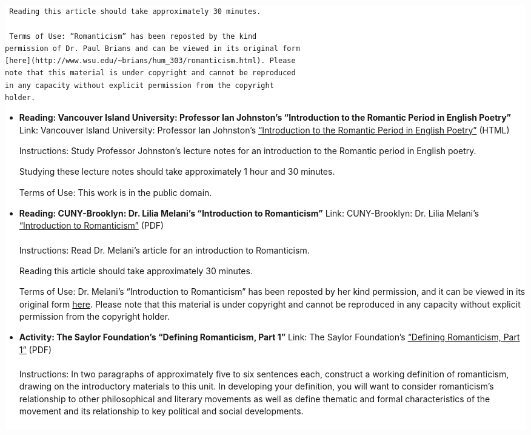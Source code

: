      Reading this article should take approximately 30 minutes.  
      
     Terms of Use: “Romanticism” has been reposted by the kind
    permission of Dr. Paul Brians and can be viewed in its original form
    [here](http://www.wsu.edu/~brians/hum_303/romanticism.html). Please
    note that this material is under copyright and cannot be reproduced
    in any capacity without explicit permission from the copyright
    holder.

-   **Reading: Vancouver Island University: Professor Ian Johnston’s
    “Introduction to the Romantic Period in English Poetry”**
    Link: Vancouver Island University: Professor Ian Johnston’s
    [“Introduction to the Romantic Period in English
    Poetry”](http://records.viu.ca/~johnstoi/introser/romantic.htm) (HTML)  
      
     Instructions: Study Professor Johnston’s lecture notes for an
    introduction to the Romantic period in English poetry.  
      
     Studying these lecture notes should take approximately 1 hour and
    30 minutes.  
      
     Terms of Use: This work is in the public domain.

-   **Reading: CUNY-Brooklyn: Dr. Lilia Melani’s “Introduction to
    Romanticism”**
    Link: CUNY-Brooklyn: Dr. Lilia Melani’s [“Introduction to
    Romanticism”](https://resources.saylor.org/wwwresources/archived/site/wp-content/uploads/2011/01/Intro-to-Romanticism.pdf) (PDF)  
        
     Instructions: Read Dr. Melani’s article for an introduction to
    Romanticism.  
      
     Reading this article should take approximately 30 minutes.  
      
     Terms of Use: Dr. Melani’s “Introduction to Romanticism” has been
    reposted by her kind permission, and it can be viewed in its
    original
    form [here](http://academic.brooklyn.cuny.edu/english/melani/cs6/rom.html). Please
    note that this material is under copyright and cannot be reproduced
    in any capacity without explicit permission from the copyright
    holder.

-   **Activity: The Saylor Foundation’s “Defining Romanticism, Part 1”**
    Link: The Saylor Foundation’s [“Defining Romanticism, Part
    1”](https://resources.saylor.org/wwwresources/archived/site/wp-content/uploads/2013/07/ENGL203-3.1.1-Guide-to-Responding-to-Defining-Romanticism-Part-1-FINAL1.pdf)
    (PDF)  
        
     Instructions: In two paragraphs of approximately five to six
    sentences each, construct a working definition of romanticism,
    drawing on the introductory materials to this unit. In developing
    your definition, you will want to consider romanticism’s
    relationship to other philosophical and literary movements as well
    as define thematic and formal characteristics of the movement and
    its relationship to key political and social developments.  
        
